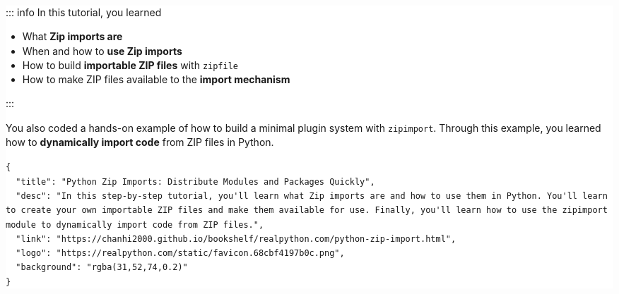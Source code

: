 ::: info In this tutorial, you learned

- What **Zip imports are**
- When and how to **use Zip imports**
- How to build **importable ZIP files** with `zipfile`
- How to make ZIP files available to the **import mechanism**

:::

You also coded a hands-on example of how to build a minimal plugin system with `zipimport`. Through this example, you learned how to **dynamically import code** from ZIP files in Python.


```component VPCard
{
  "title": "Python Zip Imports: Distribute Modules and Packages Quickly",
  "desc": "In this step-by-step tutorial, you'll learn what Zip imports are and how to use them in Python. You'll learn to create your own importable ZIP files and make them available for use. Finally, you'll learn how to use the zipimport module to dynamically import code from ZIP files.",
  "link": "https://chanhi2000.github.io/bookshelf/realpython.com/python-zip-import.html",
  "logo": "https://realpython.com/static/favicon.68cbf4197b0c.png",
  "background": "rgba(31,52,74,0.2)"
}
```
